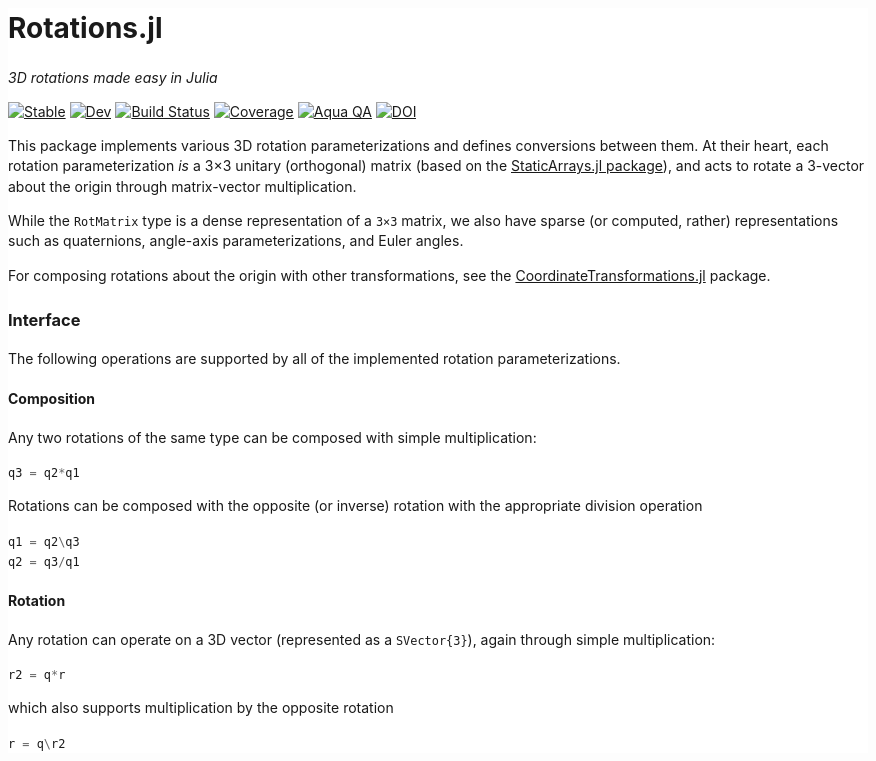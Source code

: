 # Rotations.jl

*3D rotations made easy in Julia*

[![Stable](https://img.shields.io/badge/docs-stable-blue.svg)](https://JuliaGeometry.github.io/Rotations.jl/stable)
[![Dev](https://img.shields.io/badge/docs-dev-blue.svg)](https://JuliaGeometry.github.io/Rotations.jl/dev)
[![Build Status](https://github.com/JuliaGeometry/Rotations.jl/workflows/CI/badge.svg)](https://github.com/JuliaGeometry/Rotations.jl/actions?query=workflow%3ACI)
[![Coverage](https://codecov.io/gh/JuliaGeometry/Rotations.jl/branch/master/graph/badge.svg)](https://codecov.io/gh/JuliaGeometry/Rotations.jl)
[![Aqua QA](https://raw.githubusercontent.com/JuliaTesting/Aqua.jl/master/badge.svg)](https://github.com/JuliaTesting/Aqua.jl)
[![DOI](https://zenodo.org/badge/53457088.svg)](https://zenodo.org/badge/latestdoi/53457088)

This package implements various 3D rotation parameterizations and defines
conversions between them. At their heart, each rotation parameterization *is*
a 3×3 unitary (orthogonal) matrix (based on the [StaticArrays.jl package](https://github.com/JuliaArrays/StaticArrays.jl)),
and acts to rotate a 3-vector about the origin through matrix-vector multiplication.

While the `RotMatrix` type is a dense representation of a `3×3` matrix, we also
have sparse (or computed, rather) representations such as quaternions,
angle-axis parameterizations, and Euler angles.

For composing rotations about the origin with other transformations, see
the [CoordinateTransformations.jl](https://github.com/JuliaGeometry/CoordinateTransformations.jl)
package.

### Interface
The following operations are supported by all of the implemented rotation parameterizations.

#### Composition
Any two rotations of the same type can be composed with simple multiplication:
```julia
q3 = q2*q1
```
Rotations can be composed with the opposite (or inverse) rotation with the appropriate
division operation
```julia
q1 = q2\q3
q2 = q3/q1
```

#### Rotation
Any rotation can operate on a 3D vector (represented as a `SVector{3}`), again through
simple multiplication:
```julia
r2 = q*r
```
which also supports multiplication by the opposite rotation
```julia
r = q\r2
```
